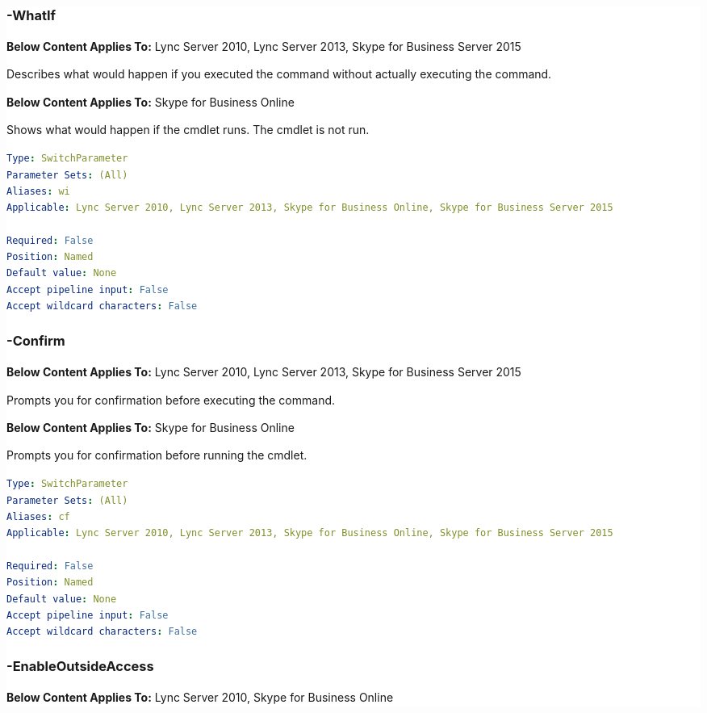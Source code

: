 ### -WhatIf
**Below Content Applies To:** Lync Server 2010, Lync Server 2013, Skype for Business Server 2015

Describes what would happen if you executed the command without actually executing the command.



**Below Content Applies To:** Skype for Business Online

Shows what would happen if the cmdlet runs.
The cmdlet is not run.



```yaml
Type: SwitchParameter
Parameter Sets: (All)
Aliases: wi
Applicable: Lync Server 2010, Lync Server 2013, Skype for Business Online, Skype for Business Server 2015

Required: False
Position: Named
Default value: None
Accept pipeline input: False
Accept wildcard characters: False
```

### -Confirm
**Below Content Applies To:** Lync Server 2010, Lync Server 2013, Skype for Business Server 2015

Prompts you for confirmation before executing the command.



**Below Content Applies To:** Skype for Business Online

Prompts you for confirmation before running the cmdlet.



```yaml
Type: SwitchParameter
Parameter Sets: (All)
Aliases: cf
Applicable: Lync Server 2010, Lync Server 2013, Skype for Business Online, Skype for Business Server 2015

Required: False
Position: Named
Default value: None
Accept pipeline input: False
Accept wildcard characters: False
```

### -EnableOutsideAccess
**Below Content Applies To:** Lync Server 2010, Skype for Business Online
